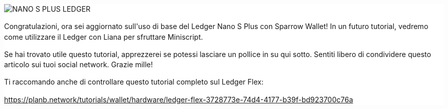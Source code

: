 ![NANO S PLUS LEDGER](assets/notext/64.webp)

Congratulazioni, ora sei aggiornato sull'uso di base del Ledger Nano S Plus con Sparrow Wallet! In un futuro tutorial, vedremo come utilizzare il Ledger con Liana per sfruttare Miniscript.

Se hai trovato utile questo tutorial, apprezzerei se potessi lasciare un pollice in su qui sotto. Sentiti libero di condividere questo articolo sui tuoi social network. Grazie mille!

Ti raccomando anche di controllare questo tutorial completo sul Ledger Flex:

https://planb.network/tutorials/wallet/hardware/ledger-flex-3728773e-74d4-4177-b39f-bd923700c76a

